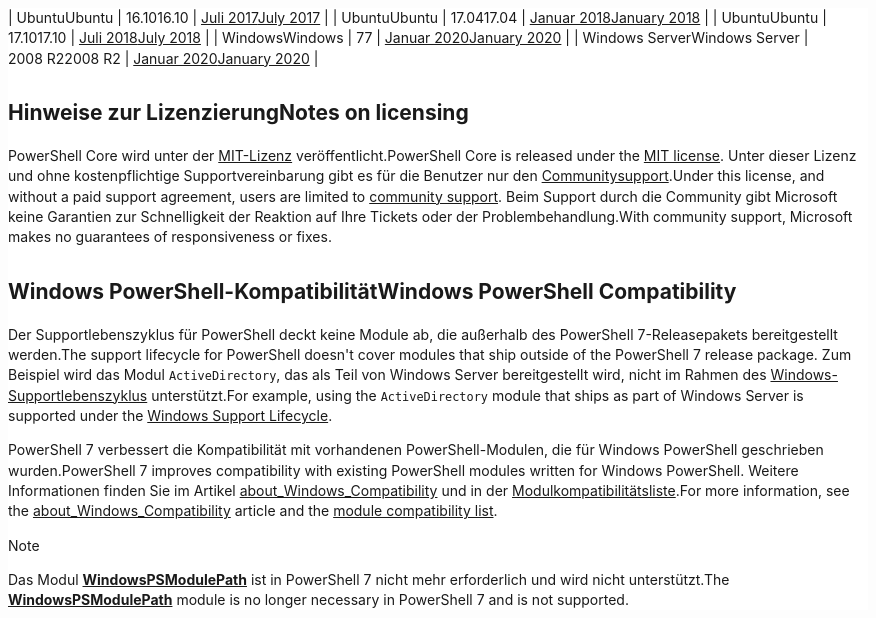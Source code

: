 | <span data-ttu-id="c29f2-254">Ubuntu</span><span class="sxs-lookup"><span data-stu-id="c29f2-254">Ubuntu</span></span>         |  <span data-ttu-id="c29f2-255">16.10</span><span class="sxs-lookup"><span data-stu-id="c29f2-255">16.10</span></span>  | [<span data-ttu-id="c29f2-256">Juli 2017</span><span class="sxs-lookup"><span data-stu-id="c29f2-256">July 2017</span></span>](https://lists.ubuntu.com/archives/ubuntu-announce/2017-July/000223.html)                                         |
| <span data-ttu-id="c29f2-257">Ubuntu</span><span class="sxs-lookup"><span data-stu-id="c29f2-257">Ubuntu</span></span>         |  <span data-ttu-id="c29f2-258">17.04</span><span class="sxs-lookup"><span data-stu-id="c29f2-258">17.04</span></span>  | [<span data-ttu-id="c29f2-259">Januar 2018</span><span class="sxs-lookup"><span data-stu-id="c29f2-259">January 2018</span></span>](https://lists.ubuntu.com/archives/ubuntu-announce/2018-January.txt)                                           |
| <span data-ttu-id="c29f2-260">Ubuntu</span><span class="sxs-lookup"><span data-stu-id="c29f2-260">Ubuntu</span></span>         |  <span data-ttu-id="c29f2-261">17.10</span><span class="sxs-lookup"><span data-stu-id="c29f2-261">17.10</span></span>  | [<span data-ttu-id="c29f2-262">Juli 2018</span><span class="sxs-lookup"><span data-stu-id="c29f2-262">July 2018</span></span>](https://lists.ubuntu.com/archives/ubuntu-announce/2018-July/000232.html)                                         |
| <span data-ttu-id="c29f2-263">Windows</span><span class="sxs-lookup"><span data-stu-id="c29f2-263">Windows</span></span>        |    <span data-ttu-id="c29f2-264">7</span><span class="sxs-lookup"><span data-stu-id="c29f2-264">7</span></span>    | [<span data-ttu-id="c29f2-265">Januar 2020</span><span class="sxs-lookup"><span data-stu-id="c29f2-265">January 2020</span></span>](https://support.microsoft.com/help/4057281/windows-7-support-ended-on-january-14-2020)                        |
| <span data-ttu-id="c29f2-266">Windows Server</span><span class="sxs-lookup"><span data-stu-id="c29f2-266">Windows Server</span></span> | <span data-ttu-id="c29f2-267">2008 R2</span><span class="sxs-lookup"><span data-stu-id="c29f2-267">2008 R2</span></span> | [<span data-ttu-id="c29f2-268">Januar 2020</span><span class="sxs-lookup"><span data-stu-id="c29f2-268">January 2020</span></span>](https://support.microsoft.com/help/4456235/end-of-support-for-windows-server-2008-and-windows-server-2008-r2) |

## <a name="notes-on-licensing"></a><span data-ttu-id="c29f2-269">Hinweise zur Lizenzierung</span><span class="sxs-lookup"><span data-stu-id="c29f2-269">Notes on licensing</span></span>

<span data-ttu-id="c29f2-270">PowerShell Core wird unter der [MIT-Lizenz][] veröffentlicht.</span><span class="sxs-lookup"><span data-stu-id="c29f2-270">PowerShell Core is released under the [MIT license][].</span></span> <span data-ttu-id="c29f2-271">Unter dieser Lizenz und ohne kostenpflichtige Supportvereinbarung gibt es für die Benutzer nur den [Communitysupport][].</span><span class="sxs-lookup"><span data-stu-id="c29f2-271">Under this license, and without a paid support agreement, users are limited to [community support][].</span></span> <span data-ttu-id="c29f2-272">Beim Support durch die Community gibt Microsoft keine Garantien zur Schnelligkeit der Reaktion auf Ihre Tickets oder der Problembehandlung.</span><span class="sxs-lookup"><span data-stu-id="c29f2-272">With community support, Microsoft makes no guarantees of responsiveness or fixes.</span></span>

## <a name="windows-powershell-compatibility"></a><span data-ttu-id="c29f2-273">Windows PowerShell-Kompatibilität</span><span class="sxs-lookup"><span data-stu-id="c29f2-273">Windows PowerShell Compatibility</span></span>

<span data-ttu-id="c29f2-274">Der Supportlebenszyklus für PowerShell deckt keine Module ab, die außerhalb des PowerShell 7-Releasepakets bereitgestellt werden.</span><span class="sxs-lookup"><span data-stu-id="c29f2-274">The support lifecycle for PowerShell doesn't cover modules that ship outside of the PowerShell 7 release package.</span></span> <span data-ttu-id="c29f2-275">Zum Beispiel wird das Modul `ActiveDirectory`, das als Teil von Windows Server bereitgestellt wird, nicht im Rahmen des [Windows-Supportlebenszyklus][] unterstützt.</span><span class="sxs-lookup"><span data-stu-id="c29f2-275">For example, using the `ActiveDirectory` module that ships as part of Windows Server is supported under the [Windows Support Lifecycle][].</span></span>

<span data-ttu-id="c29f2-276">PowerShell 7 verbessert die Kompatibilität mit vorhandenen PowerShell-Modulen, die für Windows PowerShell geschrieben wurden.</span><span class="sxs-lookup"><span data-stu-id="c29f2-276">PowerShell 7 improves compatibility with existing PowerShell modules written for Windows PowerShell.</span></span>
<span data-ttu-id="c29f2-277">Weitere Informationen finden Sie im Artikel [about_Windows_Compatibility][] und in der [Modulkompatibilitätsliste][].</span><span class="sxs-lookup"><span data-stu-id="c29f2-277">For more information, see the [about_Windows_Compatibility][] article and the [module compatibility list][].</span></span>

> [!NOTE]
> <span data-ttu-id="c29f2-278">Das Modul [**WindowsPSModulePath**](https://www.powershellgallery.com/packages/WindowsPSModulePath) ist in PowerShell 7 nicht mehr erforderlich und wird nicht unterstützt.</span><span class="sxs-lookup"><span data-stu-id="c29f2-278">The [**WindowsPSModulePath**](https://www.powershellgallery.com/packages/WindowsPSModulePath) module is no longer necessary in PowerShell 7 and is not supported.</span></span>


[Kostenpflichtiger Support]: https://support.microsoft.com/hub/4343728/support-for-business
[paid support]: https://support.microsoft.com/hub/4343728/support-for-business
[enterprise-agreement]: https://www.microsoft.com/licensing/licensing-programs/enterprise.aspx
[assurance]: https://www.microsoft.com/licensing/licensing-programs/software-assurance-default.aspx
[Communitysupport]: /powershell/scripting/community/community-support
[community support]: /powershell/scripting/community/community-support
[pshub]: /powershell
[PowerShell Tech Community]: https://techcommunity.microsoft.com/t5/PowerShell/ct-p/WindowsPowerShell
[unterstützten Support]: https://support.microsoft.com/assistedsupportproducts
[assisted support]: https://support.microsoft.com/assistedsupportproducts
[modern]: https://support.microsoft.com/help/30881/modern-lifecycle-policy
[Long-Term]: https://dotnet.microsoft.com/platform/support/policy/dotnet-core
[lifecycle-chart]: ./images/modern-lifecycle.png
[semi-annual]: /windows-server/get-started/semi-annual-channel-overview
[MIT-Lizenz]: https://github.com/PowerShell/PowerShell/blob/master/LICENSE.txt
[MIT license]: https://github.com/PowerShell/PowerShell/blob/master/LICENSE.txt
[about_Windows_Compatibility]: /powershell/module/microsoft.powershell.core/about/about_windows_powershell_compatibility
[Windows-Supportlebenszyklus]: https://support.microsoft.com/help/13853/windows-lifecycle-fact-sheet
[Windows Support Lifecycle]: https://support.microsoft.com/help/13853/windows-lifecycle-fact-sheet
[Modulkompatibilitätsliste]: /powershell/scripting/whats-new/module-compatibility
[module compatibility list]: /powershell/scripting/whats-new/module-compatibility
[WindowsPSModulePath]: https://www.powershellgallery.com/packages/WindowsPSModulePath/
[Experimentelle Features]: /powershell/module/microsoft.powershell.core/about/about_powershell_config#experimentalfeatures
[Experimental features]: /powershell/module/microsoft.powershell.core/about/about_powershell_config#experimentalfeatures
[Microsoft-Kriterien für die Sicherheitswartung für Windows]: https://www.microsoft.com/msrc/windows-security-servicing-criteria.
[Microsoft Security Servicing Criteria for Windows]: https://www.microsoft.com/msrc/windows-security-servicing-criteria